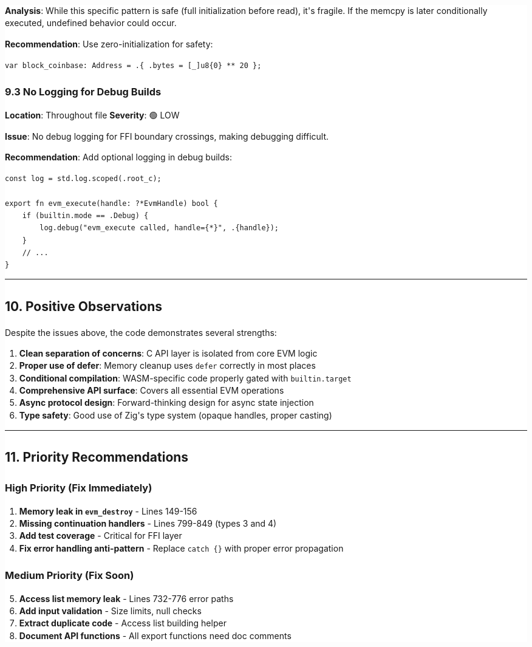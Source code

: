 **Analysis**: While this specific pattern is safe (full initialization before read), it's fragile. If the memcpy is later conditionally executed, undefined behavior could occur.

**Recommendation**: Use zero-initialization for safety:
```zig
var block_coinbase: Address = .{ .bytes = [_]u8{0} ** 20 };
```

### 9.3 No Logging for Debug Builds
**Location**: Throughout file
**Severity**: 🟢 LOW

**Issue**: No debug logging for FFI boundary crossings, making debugging difficult.

**Recommendation**: Add optional logging in debug builds:
```zig
const log = std.log.scoped(.root_c);

export fn evm_execute(handle: ?*EvmHandle) bool {
    if (builtin.mode == .Debug) {
        log.debug("evm_execute called, handle={*}", .{handle});
    }
    // ...
}
```

---

## 10. Positive Observations

Despite the issues above, the code demonstrates several strengths:

1. **Clean separation of concerns**: C API layer is isolated from core EVM logic
2. **Proper use of defer**: Memory cleanup uses `defer` correctly in most places
3. **Conditional compilation**: WASM-specific code properly gated with `builtin.target`
4. **Comprehensive API surface**: Covers all essential EVM operations
5. **Async protocol design**: Forward-thinking design for async state injection
6. **Type safety**: Good use of Zig's type system (opaque handles, proper casting)

---

## 11. Priority Recommendations

### High Priority (Fix Immediately)
1. **Memory leak in `evm_destroy`** - Lines 149-156
2. **Missing continuation handlers** - Lines 799-849 (types 3 and 4)
3. **Add test coverage** - Critical for FFI layer
4. **Fix error handling anti-pattern** - Replace `catch {}` with proper error propagation

### Medium Priority (Fix Soon)
5. **Access list memory leak** - Lines 732-776 error paths
6. **Add input validation** - Size limits, null checks
7. **Extract duplicate code** - Access list building helper
8. **Document API functions** - All export functions need doc comments
